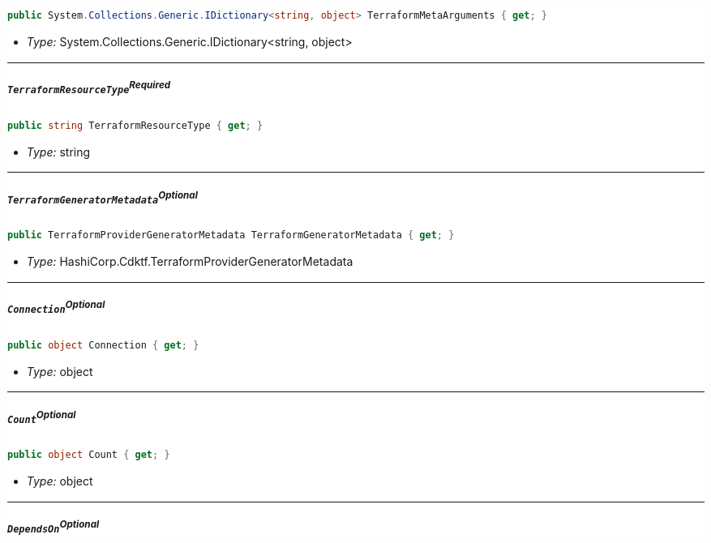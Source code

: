 ```csharp
public System.Collections.Generic.IDictionary<string, object> TerraformMetaArguments { get; }
```

- *Type:* System.Collections.Generic.IDictionary<string, object>

---

##### `TerraformResourceType`<sup>Required</sup> <a name="TerraformResourceType" id="@cdktf/provider-kubernetes.certificateSigningRequest.CertificateSigningRequest.property.terraformResourceType"></a>

```csharp
public string TerraformResourceType { get; }
```

- *Type:* string

---

##### `TerraformGeneratorMetadata`<sup>Optional</sup> <a name="TerraformGeneratorMetadata" id="@cdktf/provider-kubernetes.certificateSigningRequest.CertificateSigningRequest.property.terraformGeneratorMetadata"></a>

```csharp
public TerraformProviderGeneratorMetadata TerraformGeneratorMetadata { get; }
```

- *Type:* HashiCorp.Cdktf.TerraformProviderGeneratorMetadata

---

##### `Connection`<sup>Optional</sup> <a name="Connection" id="@cdktf/provider-kubernetes.certificateSigningRequest.CertificateSigningRequest.property.connection"></a>

```csharp
public object Connection { get; }
```

- *Type:* object

---

##### `Count`<sup>Optional</sup> <a name="Count" id="@cdktf/provider-kubernetes.certificateSigningRequest.CertificateSigningRequest.property.count"></a>

```csharp
public object Count { get; }
```

- *Type:* object

---

##### `DependsOn`<sup>Optional</sup> <a name="DependsOn" id="@cdktf/provider-kubernetes.certificateSigningRequest.CertificateSigningRequest.property.dependsOn"></a>
